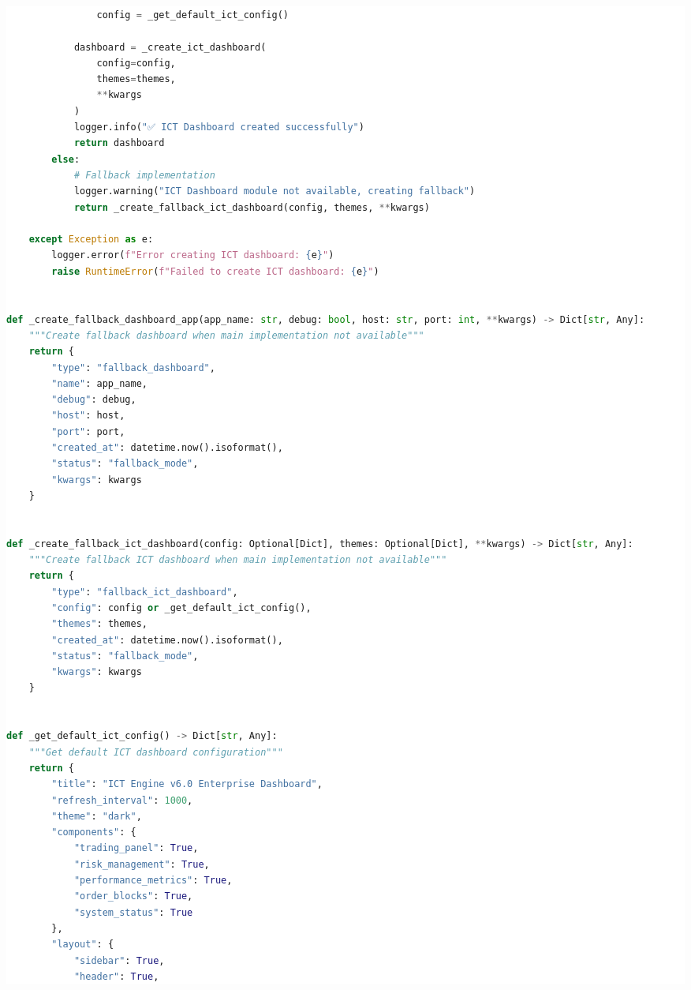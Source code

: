 ```python
                config = _get_default_ict_config()
            
            dashboard = _create_ict_dashboard(
                config=config,
                themes=themes,
                **kwargs
            )
            logger.info("✅ ICT Dashboard created successfully")
            return dashboard
        else:
            # Fallback implementation
            logger.warning("ICT Dashboard module not available, creating fallback")
            return _create_fallback_ict_dashboard(config, themes, **kwargs)
            
    except Exception as e:
        logger.error(f"Error creating ICT dashboard: {e}")
        raise RuntimeError(f"Failed to create ICT dashboard: {e}")


def _create_fallback_dashboard_app(app_name: str, debug: bool, host: str, port: int, **kwargs) -> Dict[str, Any]:
    """Create fallback dashboard when main implementation not available"""
    return {
        "type": "fallback_dashboard",
        "name": app_name,
        "debug": debug,
        "host": host,
        "port": port,
        "created_at": datetime.now().isoformat(),
        "status": "fallback_mode",
        "kwargs": kwargs
    }


def _create_fallback_ict_dashboard(config: Optional[Dict], themes: Optional[Dict], **kwargs) -> Dict[str, Any]:
    """Create fallback ICT dashboard when main implementation not available"""
    return {
        "type": "fallback_ict_dashboard",
        "config": config or _get_default_ict_config(),
        "themes": themes,
        "created_at": datetime.now().isoformat(),
        "status": "fallback_mode",
        "kwargs": kwargs
    }


def _get_default_ict_config() -> Dict[str, Any]:
    """Get default ICT dashboard configuration"""
    return {
        "title": "ICT Engine v6.0 Enterprise Dashboard",
        "refresh_interval": 1000,
        "theme": "dark",
        "components": {
            "trading_panel": True,
            "risk_management": True,
            "performance_metrics": True,
            "order_blocks": True,
            "system_status": True
        },
        "layout": {
            "sidebar": True,
            "header": True,
```